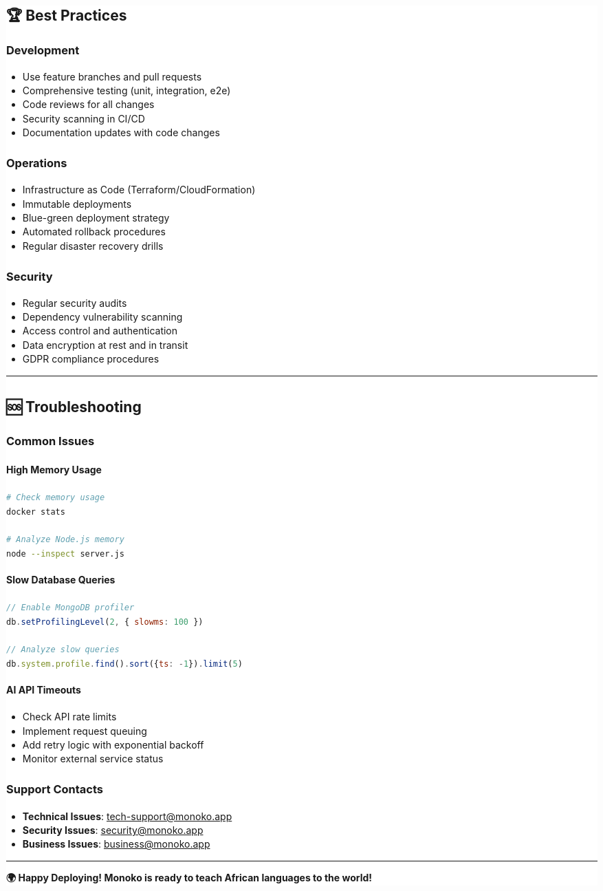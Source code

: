 ## 🏆 Best Practices

### Development
- Use feature branches and pull requests
- Comprehensive testing (unit, integration, e2e)
- Code reviews for all changes
- Security scanning in CI/CD
- Documentation updates with code changes

### Operations
- Infrastructure as Code (Terraform/CloudFormation)
- Immutable deployments
- Blue-green deployment strategy
- Automated rollback procedures
- Regular disaster recovery drills

### Security
- Regular security audits
- Dependency vulnerability scanning
- Access control and authentication
- Data encryption at rest and in transit
- GDPR compliance procedures

---

## 🆘 Troubleshooting

### Common Issues

#### High Memory Usage
```bash
# Check memory usage
docker stats

# Analyze Node.js memory
node --inspect server.js
```

#### Slow Database Queries
```javascript
// Enable MongoDB profiler
db.setProfilingLevel(2, { slowms: 100 })

// Analyze slow queries
db.system.profile.find().sort({ts: -1}).limit(5)
```

#### AI API Timeouts
- Check API rate limits
- Implement request queuing
- Add retry logic with exponential backoff
- Monitor external service status

### Support Contacts
- **Technical Issues**: tech-support@monoko.app
- **Security Issues**: security@monoko.app  
- **Business Issues**: business@monoko.app

---

**🌍 Happy Deploying! Monoko is ready to teach African languages to the world!**
